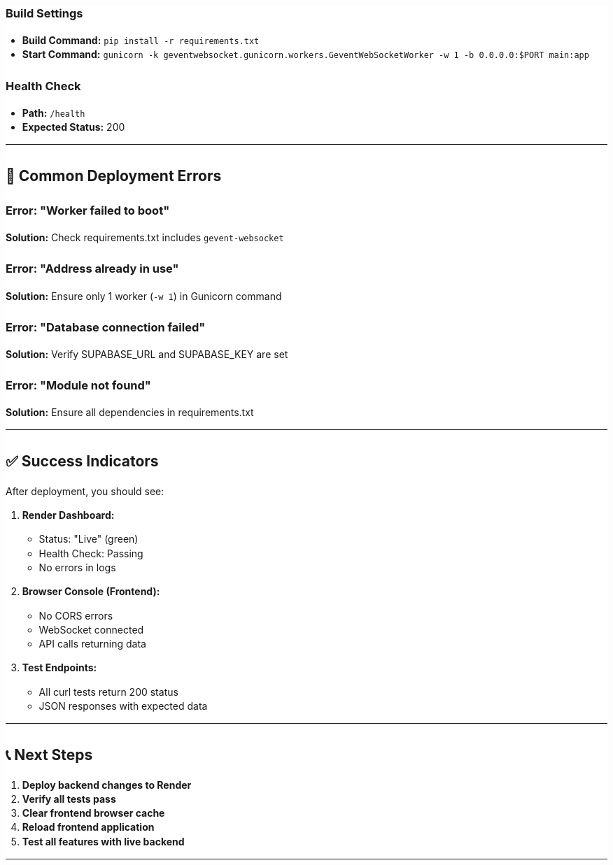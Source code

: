 ### Build Settings
- **Build Command:** `pip install -r requirements.txt`
- **Start Command:** `gunicorn -k geventwebsocket.gunicorn.workers.GeventWebSocketWorker -w 1 -b 0.0.0.0:$PORT main:app`

### Health Check
- **Path:** `/health`
- **Expected Status:** 200

---

## 🚨 Common Deployment Errors

### Error: "Worker failed to boot"
**Solution:** Check requirements.txt includes `gevent-websocket`

### Error: "Address already in use"
**Solution:** Ensure only 1 worker (`-w 1`) in Gunicorn command

### Error: "Database connection failed"
**Solution:** Verify SUPABASE_URL and SUPABASE_KEY are set

### Error: "Module not found"
**Solution:** Ensure all dependencies in requirements.txt

---

## ✅ Success Indicators

After deployment, you should see:

1. **Render Dashboard:**
   - Status: "Live" (green)
   - Health Check: Passing
   - No errors in logs

2. **Browser Console (Frontend):**
   - No CORS errors
   - WebSocket connected
   - API calls returning data

3. **Test Endpoints:**
   - All curl tests return 200 status
   - JSON responses with expected data

---

## 📞 Next Steps

1. **Deploy backend changes to Render**
2. **Verify all tests pass**
3. **Clear frontend browser cache**
4. **Reload frontend application**
5. **Test all features with live backend**

---